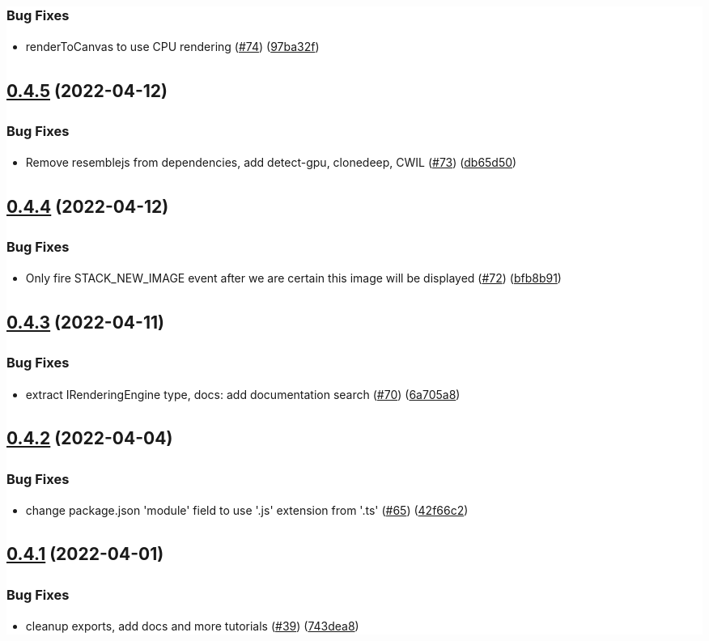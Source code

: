### Bug Fixes

- renderToCanvas to use CPU rendering ([#74](https://github.com/cornerstonejs/cornerstone3D-beta/issues/74)) ([97ba32f](https://github.com/cornerstonejs/cornerstone3D-beta/commit/97ba32f629376960f45bfbc3f22552476f934198))

## [0.4.5](https://github.com/cornerstonejs/cornerstone3D-beta/compare/@alireza-test-monorepo/core@0.4.4...@alireza-test-monorepo/core@0.4.5) (2022-04-12)

### Bug Fixes

- Remove resemblejs from dependencies, add detect-gpu, clonedeep, CWIL ([#73](https://github.com/cornerstonejs/cornerstone3D-beta/issues/73)) ([db65d50](https://github.com/cornerstonejs/cornerstone3D-beta/commit/db65d50a5c7488f323ab2424cf9d750055b2e6d5))

## [0.4.4](https://github.com/cornerstonejs/cornerstone3D-beta/compare/@alireza-test-monorepo/core@0.4.3...@alireza-test-monorepo/core@0.4.4) (2022-04-12)

### Bug Fixes

- Only fire STACK_NEW_IMAGE event after we are certain this image will be displayed ([#72](https://github.com/cornerstonejs/cornerstone3D-beta/issues/72)) ([bfb8b91](https://github.com/cornerstonejs/cornerstone3D-beta/commit/bfb8b91baafb3bd342239ab9f1c4da0a1bfdf12a))

## [0.4.3](https://github.com/cornerstonejs/cornerstone3D-beta/compare/@alireza-test-monorepo/core@0.4.2...@alireza-test-monorepo/core@0.4.3) (2022-04-11)

### Bug Fixes

- extract IRenderingEngine type, docs: add documentation search ([#70](https://github.com/cornerstonejs/cornerstone3D-beta/issues/70)) ([6a705a8](https://github.com/cornerstonejs/cornerstone3D-beta/commit/6a705a8f3cb9e8463c0ab6fe4d59dd3bb8bf5ef2))

## [0.4.2](https://github.com/cornerstonejs/cornerstone3D-beta/compare/@alireza-test-monorepo/core@0.4.1...@alireza-test-monorepo/core@0.4.2) (2022-04-04)

### Bug Fixes

- change package.json 'module' field to use '.js' extension from '.ts' ([#65](https://github.com/cornerstonejs/cornerstone3D-beta/issues/65)) ([42f66c2](https://github.com/cornerstonejs/cornerstone3D-beta/commit/42f66c2c8887467036c55b07d3a7041db467efab))

## [0.4.1](https://github.com/cornerstonejs/cornerstone3D-beta/compare/@alireza-test-monorepo/core@0.4.0...@alireza-test-monorepo/core@0.4.1) (2022-04-01)

### Bug Fixes

- cleanup exports, add docs and more tutorials ([#39](https://github.com/cornerstonejs/cornerstone3D-beta/issues/39)) ([743dea8](https://github.com/cornerstonejs/cornerstone3D-beta/commit/743dea89c7a726c29d396756bdd991c81e561105))

